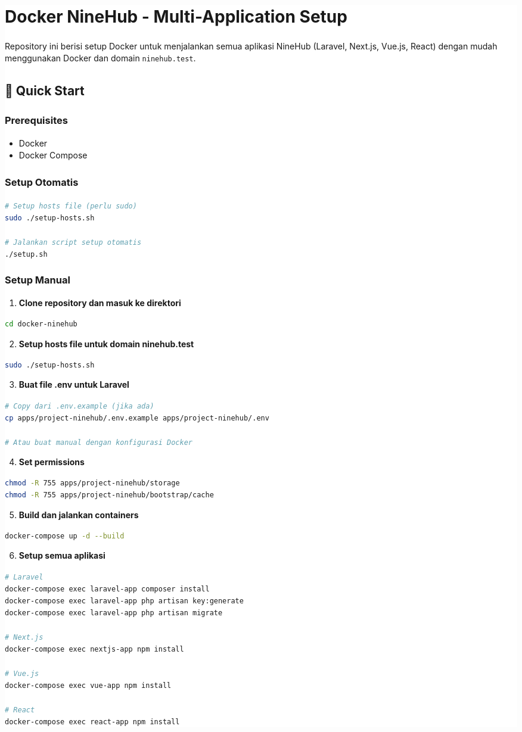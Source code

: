 # Docker NineHub - Multi-Application Setup

Repository ini berisi setup Docker untuk menjalankan semua aplikasi NineHub (Laravel, Next.js, Vue.js, React) dengan mudah menggunakan Docker dan domain `ninehub.test`.

## 🚀 Quick Start

### Prerequisites
- Docker
- Docker Compose

### Setup Otomatis
```bash
# Setup hosts file (perlu sudo)
sudo ./setup-hosts.sh

# Jalankan script setup otomatis
./setup.sh
```

### Setup Manual

1. **Clone repository dan masuk ke direktori**
```bash
cd docker-ninehub
```

2. **Setup hosts file untuk domain ninehub.test**
```bash
sudo ./setup-hosts.sh
```

3. **Buat file .env untuk Laravel**
```bash
# Copy dari .env.example (jika ada)
cp apps/project-ninehub/.env.example apps/project-ninehub/.env

# Atau buat manual dengan konfigurasi Docker
```

4. **Set permissions**
```bash
chmod -R 755 apps/project-ninehub/storage
chmod -R 755 apps/project-ninehub/bootstrap/cache
```

5. **Build dan jalankan containers**
```bash
docker-compose up -d --build
```

6. **Setup semua aplikasi**
```bash
# Laravel
docker-compose exec laravel-app composer install
docker-compose exec laravel-app php artisan key:generate
docker-compose exec laravel-app php artisan migrate

# Next.js
docker-compose exec nextjs-app npm install

# Vue.js
docker-compose exec vue-app npm install

# React
docker-compose exec react-app npm install
```